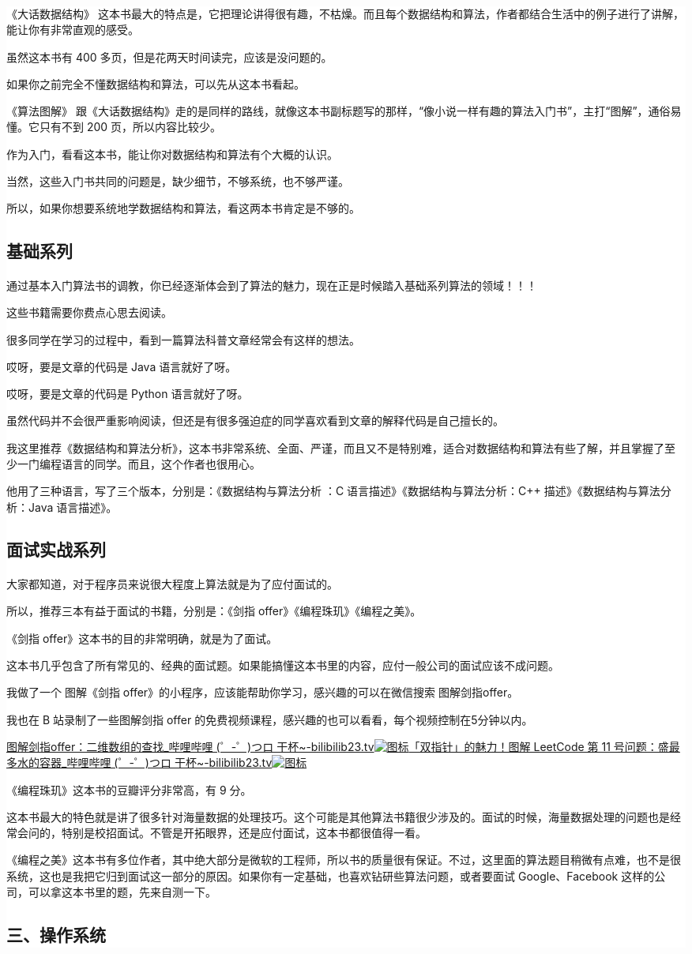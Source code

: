 《大话数据结构》 这本书最大的特点是，它把理论讲得很有趣，不枯燥。而且每个数据结构和算法，作者都结合生活中的例子进行了讲解， 能让你有非常直观的感受。

虽然这本书有 400 多页，但是花两天时间读完，应该是没问题的。

如果你之前完全不懂数据结构和算法，可以先从这本书看起。

《算法图解》 跟《大话数据结构》走的是同样的路线，就像这本书副标题写的那样，“像小说一样有趣的算法入门书”，主打“图解”，通俗易懂。它只有不到 200 页，所以内容比较少。

作为入门，看看这本书，能让你对数据结构和算法有个大概的认识。

当然，这些入门书共同的问题是，缺少细节，不够系统，也不够严谨。

所以，如果你想要系统地学数据结构和算法，看这两本书肯定是不够的。

## **基础系列**

通过基本入门算法书的调教，你已经逐渐体会到了算法的魅力，现在正是时候踏入基础系列算法的领域！！！

这些书籍需要你费点心思去阅读。

很多同学在学习的过程中，看到一篇算法科普文章经常会有这样的想法。

哎呀，要是文章的代码是 Java 语言就好了呀。

哎呀，要是文章的代码是 Python 语言就好了呀。

虽然代码并不会很严重影响阅读，但还是有很多强迫症的同学喜欢看到文章的解释代码是自己擅长的。

我这里推荐《数据结构和算法分析》，这本书非常系统、全面、严谨，而且又不是特别难，适合对数据结构和算法有些了解，并且掌握了至少一门编程语言的同学。而且，这个作者也很用心。

他用了三种语言，写了三个版本，分别是：《数据结构与算法分析 ：C 语言描述》《数据结构与算法分析：C++ 描述》《数据结构与算法分析：Java 语言描述》。

## **面试实战系列**

大家都知道，对于程序员来说很大程度上算法就是为了应付面试的。

所以，推荐三本有益于面试的书籍，分别是：《剑指 offer》《编程珠玑》《编程之美》。

《剑指 offer》这本书的目的非常明确，就是为了面试。

这本书几乎包含了所有常见的、经典的面试题。如果能搞懂这本书里的内容，应付一般公司的面试应该不成问题。

我做了一个 图解《剑指 offer》的小程序，应该能帮助你学习，感兴趣的可以在微信搜索 图解剑指offer。

我也在 B 站录制了一些图解剑指 offer 的免费视频课程，感兴趣的也可以看看，每个视频控制在5分钟以内。



[图解剑指offer：二维数组的查找_哔哩哔哩 (゜-゜)つロ 干杯~-bilibilib23.tv![图标](https://pic4.zhimg.com/v2-b4936eaf69e4156a91bd6e2cb49db60b_180x120.jpg)](https://link.zhihu.com/?target=https%3A//b23.tv/av82476697)[「双指针」的魅力！图解 LeetCode 第 11 号问题：盛最多水的容器_哔哩哔哩 (゜-゜)つロ 干杯~-bilibilib23.tv![图标](https://pic3.zhimg.com/v2-415e7c9ab369059bdf9bb66bf8e13afe_180x120.jpg)](https://link.zhihu.com/?target=https%3A//b23.tv/av68840933)

《编程珠玑》这本书的豆瓣评分非常高，有 9 分。

这本书最大的特色就是讲了很多针对海量数据的处理技巧。这个可能是其他算法书籍很少涉及的。面试的时候，海量数据处理的问题也是经常会问的，特别是校招面试。不管是开拓眼界，还是应付面试，这本书都很值得一看。

《编程之美》这本书有多位作者，其中绝大部分是微软的工程师，所以书的质量很有保证。不过，这里面的算法题目稍微有点难，也不是很系统，这也是我把它归到面试这一部分的原因。如果你有一定基础，也喜欢钻研些算法问题，或者要面试 Google、Facebook 这样的公司，可以拿这本书里的题，先来自测一下。

## 三、操作系统
